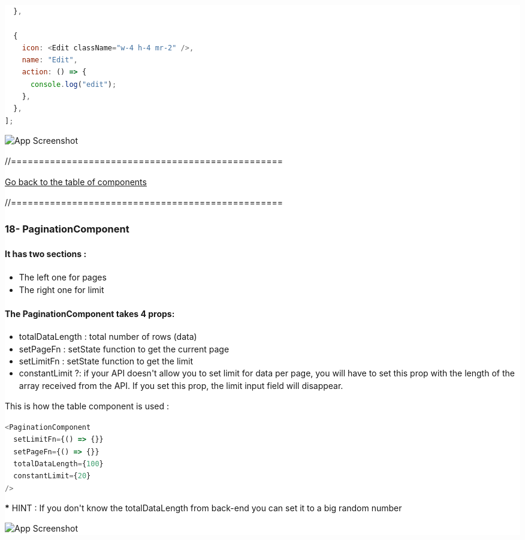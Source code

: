 ```javascript
  },

  {
    icon: <Edit className="w-4 h-4 mr-2" />,
    name: "Edit",
    action: () => {
      console.log("edit");
    },
  },
];
```

![App Screenshot](https://res.cloudinary.com/dvvmu40wx/image/upload/v1719954873/VODO/reusable%20components/DropDown_phhpub.png)

</section>

//=================================================

<a href="#user-content-table">Go back to the table of components</a>

//=================================================

<section id="pagination">

### 18- PaginationComponent

#### It has two sections :

- The left one for pages
- The right one for limit

#### The PaginationComponent takes 4 props:

- totalDataLength : total number of rows (data)
- setPageFn : setState function to get the current page
- setLimitFn : setState function to get the limit
- constantLimit ?: if your API doesn't allow you to set limit for data per page, you will have to set this prop with the length of the array received from the API. If you set this prop, the limit input field will disappear.

This is how the table component is used :

```javascript
<PaginationComponent
  setLimitFn={() => {}}
  setPageFn={() => {}}
  totalDataLength={100}
  constantLimit={20}
/>
```

**\*** HINT : If you don't know the totalDataLength from back-end you can set it to a big random number

![App Screenshot](https://res.cloudinary.com/dvvmu40wx/image/upload/v1719955058/VODO/reusable%20components/pagination_jwxzkr.png)
